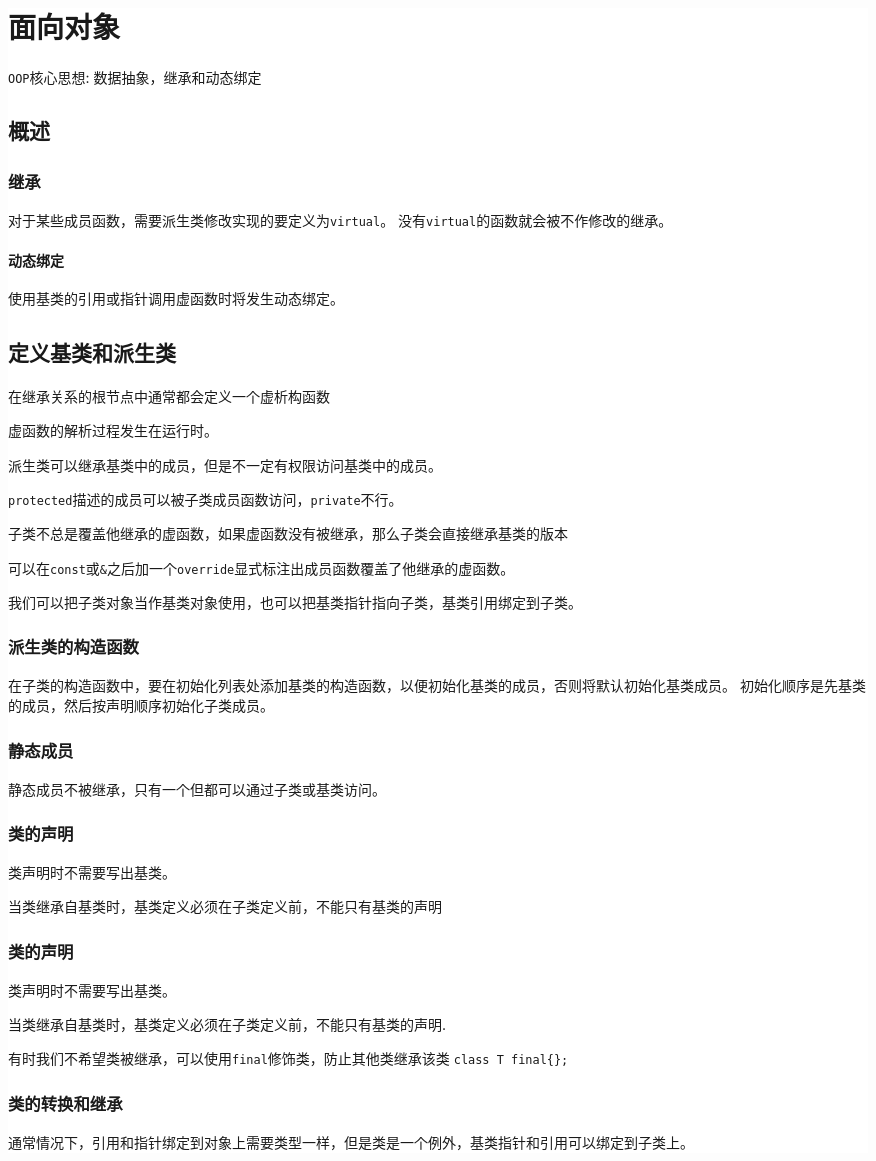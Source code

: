 # 面向对象
`OOP`核心思想: 数据抽象，继承和动态绑定

## 概述
### 继承
对于某些成员函数，需要派生类修改实现的要定义为`virtual`。
没有`virtual`的函数就会被不作修改的继承。


#### 动态绑定
使用基类的引用或指针调用虚函数时将发生动态绑定。

## 定义基类和派生类
在继承关系的根节点中通常都会定义一个虚析构函数

虚函数的解析过程发生在运行时。

派生类可以继承基类中的成员，但是不一定有权限访问基类中的成员。

`protected`描述的成员可以被子类成员函数访问，`private`不行。

子类不总是覆盖他继承的虚函数，如果虚函数没有被继承，那么子类会直接继承基类的版本

可以在`const`或`&`之后加一个`override`显式标注出成员函数覆盖了他继承的虚函数。


我们可以把子类对象当作基类对象使用，也可以把基类指针指向子类，基类引用绑定到子类。

### 派生类的构造函数
在子类的构造函数中，要在初始化列表处添加基类的构造函数，以便初始化基类的成员，否则将默认初始化基类成员。
初始化顺序是先基类的成员，然后按声明顺序初始化子类成员。


### 静态成员

静态成员不被继承，只有一个但都可以通过子类或基类访问。


### 类的声明
类声明时不需要写出基类。

当类继承自基类时，基类定义必须在子类定义前，不能只有基类的声明


### 类的声明
类声明时不需要写出基类。

当类继承自基类时，基类定义必须在子类定义前，不能只有基类的声明.

有时我们不希望类被继承，可以使用`final`修饰类，防止其他类继承该类
`class T final{};`


### 类的转换和继承
通常情况下，引用和指针绑定到对象上需要类型一样，但是类是一个例外，基类指针和引用可以绑定到子类上。
